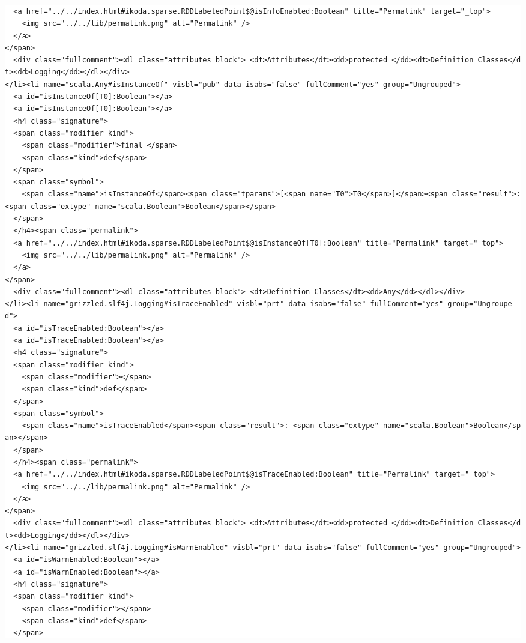       <a href="../../index.html#ikoda.sparse.RDDLabeledPoint$@isInfoEnabled:Boolean" title="Permalink" target="_top">
        <img src="../../lib/permalink.png" alt="Permalink" />
      </a>
    </span>
      <div class="fullcomment"><dl class="attributes block"> <dt>Attributes</dt><dd>protected </dd><dt>Definition Classes</dt><dd>Logging</dd></dl></div>
    </li><li name="scala.Any#isInstanceOf" visbl="pub" data-isabs="false" fullComment="yes" group="Ungrouped">
      <a id="isInstanceOf[T0]:Boolean"></a>
      <a id="isInstanceOf[T0]:Boolean"></a>
      <h4 class="signature">
      <span class="modifier_kind">
        <span class="modifier">final </span>
        <span class="kind">def</span>
      </span>
      <span class="symbol">
        <span class="name">isInstanceOf</span><span class="tparams">[<span name="T0">T0</span>]</span><span class="result">: <span class="extype" name="scala.Boolean">Boolean</span></span>
      </span>
      </h4><span class="permalink">
      <a href="../../index.html#ikoda.sparse.RDDLabeledPoint$@isInstanceOf[T0]:Boolean" title="Permalink" target="_top">
        <img src="../../lib/permalink.png" alt="Permalink" />
      </a>
    </span>
      <div class="fullcomment"><dl class="attributes block"> <dt>Definition Classes</dt><dd>Any</dd></dl></div>
    </li><li name="grizzled.slf4j.Logging#isTraceEnabled" visbl="prt" data-isabs="false" fullComment="yes" group="Ungrouped">
      <a id="isTraceEnabled:Boolean"></a>
      <a id="isTraceEnabled:Boolean"></a>
      <h4 class="signature">
      <span class="modifier_kind">
        <span class="modifier"></span>
        <span class="kind">def</span>
      </span>
      <span class="symbol">
        <span class="name">isTraceEnabled</span><span class="result">: <span class="extype" name="scala.Boolean">Boolean</span></span>
      </span>
      </h4><span class="permalink">
      <a href="../../index.html#ikoda.sparse.RDDLabeledPoint$@isTraceEnabled:Boolean" title="Permalink" target="_top">
        <img src="../../lib/permalink.png" alt="Permalink" />
      </a>
    </span>
      <div class="fullcomment"><dl class="attributes block"> <dt>Attributes</dt><dd>protected </dd><dt>Definition Classes</dt><dd>Logging</dd></dl></div>
    </li><li name="grizzled.slf4j.Logging#isWarnEnabled" visbl="prt" data-isabs="false" fullComment="yes" group="Ungrouped">
      <a id="isWarnEnabled:Boolean"></a>
      <a id="isWarnEnabled:Boolean"></a>
      <h4 class="signature">
      <span class="modifier_kind">
        <span class="modifier"></span>
        <span class="kind">def</span>
      </span>